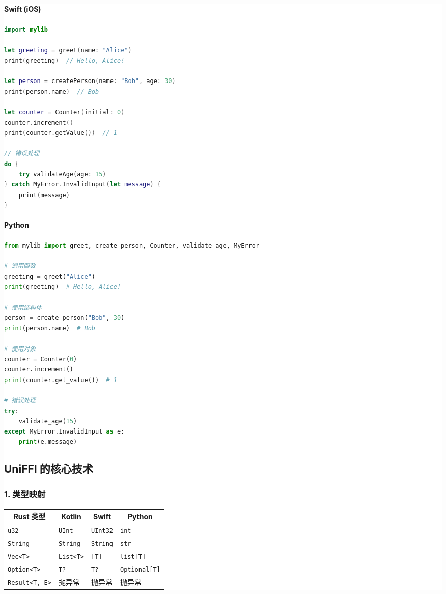 #### Swift (iOS)
```swift
import mylib

let greeting = greet(name: "Alice")
print(greeting)  // Hello, Alice!

let person = createPerson(name: "Bob", age: 30)
print(person.name)  // Bob

let counter = Counter(initial: 0)
counter.increment()
print(counter.getValue())  // 1

// 错误处理
do {
    try validateAge(age: 15)
} catch MyError.InvalidInput(let message) {
    print(message)
}
```

#### Python
```python
from mylib import greet, create_person, Counter, validate_age, MyError

# 调用函数
greeting = greet("Alice")
print(greeting)  # Hello, Alice!

# 使用结构体
person = create_person("Bob", 30)
print(person.name)  # Bob

# 使用对象
counter = Counter(0)
counter.increment()
print(counter.get_value())  # 1

# 错误处理
try:
    validate_age(15)
except MyError.InvalidInput as e:
    print(e.message)
```

## UniFFI 的核心技术

### 1. **类型映射**

| Rust 类型 | Kotlin | Swift | Python |
|-----------|--------|-------|--------|
| `u32` | `UInt` | `UInt32` | `int` |
| `String` | `String` | `String` | `str` |
| `Vec<T>` | `List<T>` | `[T]` | `list[T]` |
| `Option<T>` | `T?` | `T?` | `Optional[T]` |
| `Result<T, E>` | 抛异常 | 抛异常 | 抛异常 |
